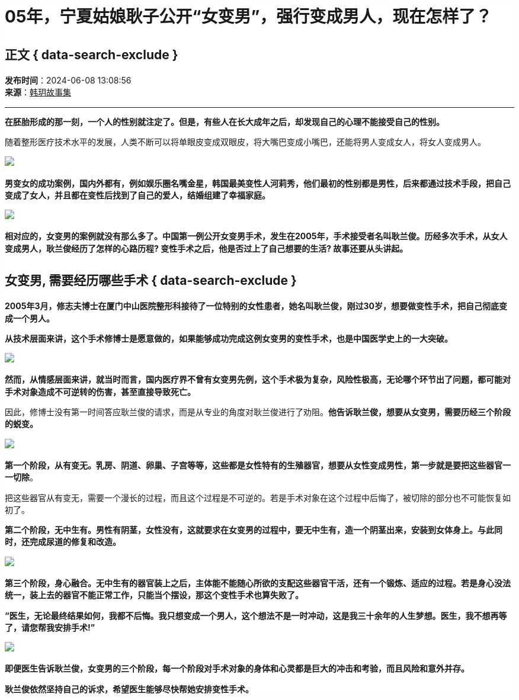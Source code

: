 # 05年，宁夏姑娘耿子公开“女变男”，强行变成男人，现在怎样了？

## 正文 { data-search-exclude }


**发布时间**：2024-06-08 13:08:56  
**来源**：[韩玥故事集](https://www.163.com/dy/media/T1611801778117.html)  

---

**在胚胎形成的那一刻，一个人的性别就注定了。但是，有些人在长大成年之后，却发现自己的心理不能接受自己的性别。**

随着整形医疗技术水平的发展，人类不断可以将单眼皮变成双眼皮，将大嘴巴变成小嘴巴，还能将男人变成女人，将女人变成男人。

![](https://nimg.ws.126.net/?url=http%3A%2F%2Fdingyue.ws.126.net%2F2024%2F0608%2F601a2090j00seqwyo017xd000us00usm.jpg&thumbnail=660x2147483647&quality=80&type=jpg)

**男变女的成功案例，国内外都有，例如娱乐圈名嘴金星，韩国最美变性人河莉秀，他们最初的性别都是男性，后来都通过技术手段，把自己变成了女人，并且都在变性后找到了自己的爱人，结婚组建了幸福家庭。**

![](https://nimg.ws.126.net/?url=http%3A%2F%2Fdingyue.ws.126.net%2F2024%2F0608%2F10f0b2d4j00seqwym009kd000fe009nm.jpg&thumbnail=660x2147483647&quality=80&type=jpg)

**相对应的，女变男的案例就没有那么多了。中国第一例公开女变男手术，发生在2005年，手术接受者名叫耿兰俊。历经多次手术，从女人变成男人，耿兰俊经历了怎样的心路历程? 变性手术之后，他是否过上了自己想要的生活? 故事还要从头讲起。**

## 女变男, 需要经历哪些手术 { data-search-exclude }

**2005年3月，修志夫博士在厦门中山医院整形科接待了一位特别的女性患者，她名叫耿兰俊，刚过30岁，想要做变性手术，把自己彻底变成一个男人。**

**从技术层面来讲，这个手术修博士是愿意做的，如果能够成功完成这例女变男的变性手术，也是中国医学史上的一大突破。**

![](https://nimg.ws.126.net/?url=http%3A%2F%2Fdingyue.ws.126.net%2F2024%2F0608%2F960887bcj00seqwym0050d000fe00b7m.jpg&thumbnail=660x2147483647&quality=80&type=jpg)

**然而，从情感层面来讲，就当时而言，国内医疗界不曾有女变男先例，这个手术极为复杂，风险性极高，无论哪个环节出了问题，都可能对手术对象造成不可逆转的伤害，甚至直接导致死亡。**

因此，修博士没有第一时间答应耿兰俊的请求，而是从专业的角度对耿兰俊进行了劝阻。**他告诉耿兰俊，想要从女变男，需要历经三个阶段的蜕变。**

![](https://nimg.ws.126.net/?url=http%3A%2F%2Fdingyue.ws.126.net%2F2024%2F0608%2Fba01a43bj00seqwyl001nd000zk00r0m.jpg&thumbnail=660x2147483647&quality=80&type=jpg)

**第一个阶段，从有变无。乳房、阴道、卵巢、子宫等等，这些都是女性特有的生殖器官，想要从女性变成男性，第一步就是要把这些器官一一切除**。

把这些器官从有变无，需要一个漫长的过程，而且这个过程是不可逆的。若是手术对象在这个过程中后悔了，被切除的部分也不可能恢复如初了。

**第二个阶段，无中生有。男性有阴茎，女性没有，这就要求在女变男的过程中，要无中生有，造一个阴茎出来，安装到女体身上。与此同时，还完成尿道的修复和改造。**

![](https://nimg.ws.126.net/?url=http%3A%2F%2Fdingyue.ws.126.net%2F2024%2F0608%2F0f9388eaj00seqwyl002jd000u400mam.jpg&thumbnail=660x2147483647&quality=80&type=jpg)

**第三个阶段，身心融合。无中生有的器官装上之后，主体能不能随心所欲的支配这些器官干活，还有一个锻炼、适应的过程。若是身心没法统一，装上去的器官不能正常工作，只能当个摆设，那这个变性手术也算失败了。**

**“医生，无论最终结果如何，我都不后悔。我只想变成一个男人，这个想法不是一时冲动，这是我三十余年的人生梦想。医生，我不想再等了，请您帮我安排手术!”**

![](https://nimg.ws.126.net/?url=http%3A%2F%2Fdingyue.ws.126.net%2F2024%2F0608%2F290bec6aj00seqwyl002bd000us00kom.jpg&thumbnail=660x2147483647&quality=80&type=jpg)

**即便医生告诉耿兰俊，女变男的三个阶段，每一个阶段对手术对象的身体和心灵都是巨大的冲击和考验，而且风险和意外并存。**

**耿兰俊依然坚持自己的诉求，希望医生能够尽快帮她安排变性手术。**
